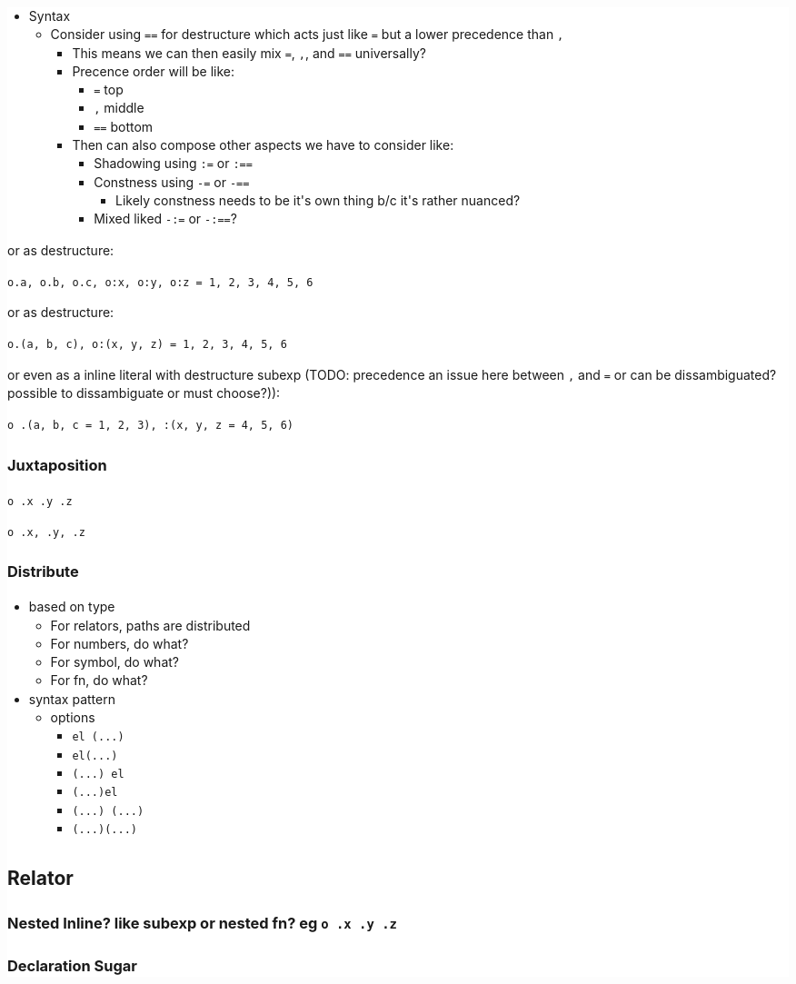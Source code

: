 * Syntax
  * Consider using `==` for destructure which acts just like `=` but a lower precedence than `,`
    * This means we can then easily mix `=`, `,`, and `==` universally?
    * Precence order will be like:
      * `=` top
      * `,` middle
      * `==` bottom
    * Then can also compose other aspects we have to consider like:
      * Shadowing using `:=` or `:==`
      * Constness using `-=` or `-==`
        * Likely constness needs to be it's own thing b/c it's rather nuanced?
      * Mixed liked `-:=` or `-:==`?

or as destructure:
```
o.a, o.b, o.c, o:x, o:y, o:z = 1, 2, 3, 4, 5, 6
```

or as destructure:
```
o.(a, b, c), o:(x, y, z) = 1, 2, 3, 4, 5, 6
```

or even as a inline literal with destructure subexp (TODO: precedence an issue here between `,` and `=` or can be dissambiguated? possible to dissambiguate or must choose?)):
```
o .(a, b, c = 1, 2, 3), :(x, y, z = 4, 5, 6)
```

### Juxtaposition

`o .x .y .z`

`o .x, .y, .z`

### Distribute

* based on type
  * For relators, paths are distributed
  * For numbers, do what?
  * For symbol, do what?
  * For fn, do what?
* syntax pattern
  * options
    * `el (...)`
    * `el(...)`
    * `(...) el`
    * `(...)el`
    * `(...) (...)`
    * `(...)(...)`

## Relator
### Nested Inline? like subexp or nested fn? eg `o .x .y .z`
### Declaration Sugar
